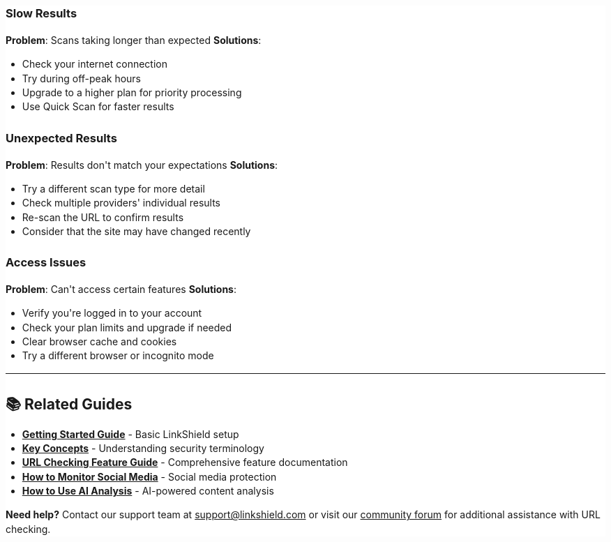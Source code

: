 ### Slow Results
**Problem**: Scans taking longer than expected
**Solutions**:
- Check your internet connection
- Try during off-peak hours
- Upgrade to a higher plan for priority processing
- Use Quick Scan for faster results

### Unexpected Results
**Problem**: Results don't match your expectations
**Solutions**:
- Try a different scan type for more detail
- Check multiple providers' individual results
- Re-scan the URL to confirm results
- Consider that the site may have changed recently

### Access Issues
**Problem**: Can't access certain features
**Solutions**:
- Verify you're logged in to your account
- Check your plan limits and upgrade if needed
- Clear browser cache and cookies
- Try a different browser or incognito mode

---

## 📚 Related Guides

- **[Getting Started Guide](../getting-started/QUICK_START.md)** - Basic LinkShield setup
- **[Key Concepts](../getting-started/KEY_CONCEPTS.md)** - Understanding security terminology
- **[URL Checking Feature Guide](../features/URL_CHECKING.md)** - Comprehensive feature documentation
- **[How to Monitor Social Media](HOW_TO_MONITOR_SOCIAL_MEDIA.md)** - Social media protection
- **[How to Use AI Analysis](HOW_TO_USE_AI_ANALYSIS.md)** - AI-powered content analysis

**Need help?** Contact our support team at [support@linkshield.com](mailto:support@linkshield.com) or visit our [community forum](https://community.linkshield.com) for additional assistance with URL checking.